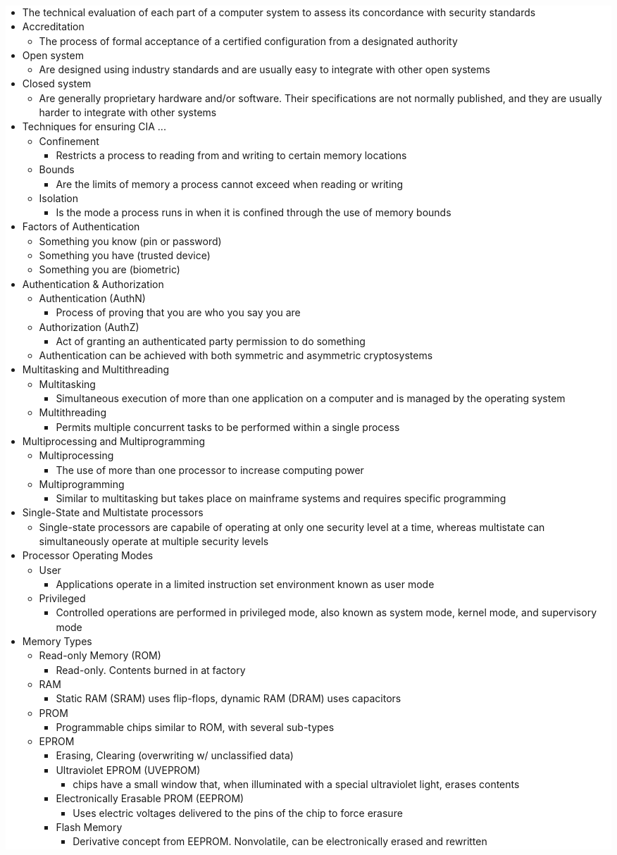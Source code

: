   - The technical evaluation of each part of a computer system to assess its concordance with security standards
- Accreditation
  - The process of formal acceptance of a certified configuration from a designated authority
- Open system
  - Are designed using industry standards and are usually easy to integrate with other open systems
- Closed system
  - Are generally proprietary hardware and/or software. Their specifications are not normally published, and they are 
    usually harder to integrate with other systems
- Techniques for ensuring CIA ...
  - Confinement 
    - Restricts a process to reading from and writing to certain memory locations
  - Bounds 
    - Are the limits of memory a process cannot exceed when reading or writing
  - Isolation
    - Is the mode a process runs in when it is confined through the use of memory bounds
- Factors of Authentication
  - Something you know (pin or password)
  - Something you have (trusted device)
  - Something you are (biometric)
- Authentication & Authorization
  - Authentication (AuthN)
    - Process of proving that you are who you say you are
  - Authorization (AuthZ) 
    - Act of granting an authenticated party permission to do something
  - Authentication can be achieved with both symmetric and asymmetric cryptosystems
- Multitasking and Multithreading
  - Multitasking
    - Simultaneous execution of more than one application on a computer and is managed by the operating system
  - Multithreading
    - Permits multiple concurrent tasks to be performed within a single process
- Multiprocessing and Multiprogramming
  - Multiprocessing
    - The use of more than one processor to increase computing power
  - Multiprogramming 
    - Similar to multitasking but takes place on mainframe systems and requires specific programming
- Single-State and Multistate processors
  - Single-state processors are capabile of operating at only one security level at a time, whereas multistate can simultaneously
    operate at multiple security levels
- Processor Operating Modes
  - User
    - Applications operate in a limited instruction set environment known as user mode
  - Privileged
    - Controlled operations are performed in privileged mode, also known as system
      mode, kernel mode, and supervisory mode
- Memory Types
  - Read-only Memory (ROM)
    - Read-only. Contents burned in at factory
  - RAM
    - Static RAM (SRAM) uses flip-flops, dynamic RAM (DRAM) uses capacitors
  - PROM
    - Programmable chips similar to ROM, with several sub-types 
  - EPROM
    - Erasing, Clearing (overwriting w/ unclassified data)
    - Ultraviolet EPROM (UVEPROM)
      - chips have a small window that, when illuminated with a special ultraviolet light, erases contents
    - Electronically Erasable PROM (EEPROM)
      - Uses electric voltages delivered to the pins of the chip to force erasure
    - Flash Memory
      - Derivative concept from EEPROM. Nonvolatile, can be electronically erased and rewritten